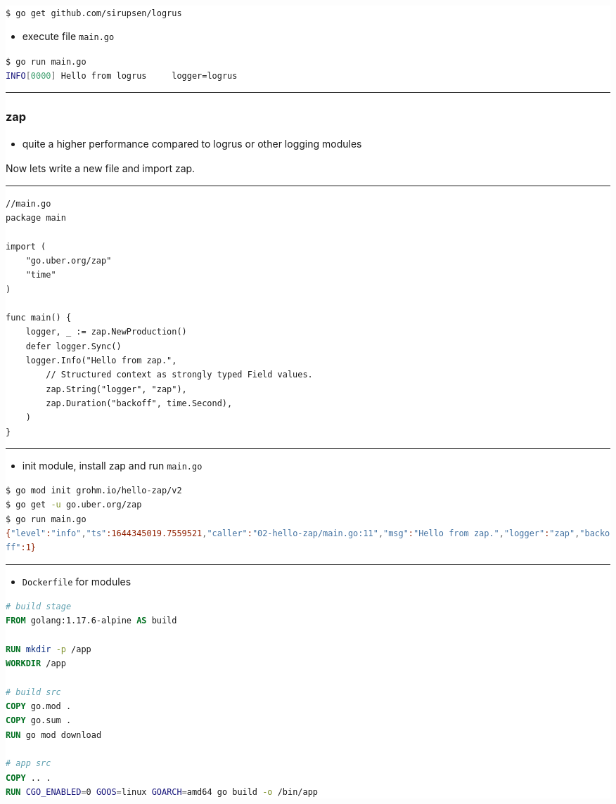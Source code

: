 ```bash
$ go get github.com/sirupsen/logrus
```

* execute file `main.go`

```bash
$ go run main.go
INFO[0000] Hello from logrus     logger=logrus
```

----
### zap

* quite a higher performance compared to logrus or other logging modules

Now lets write a new file and import zap.

----

```golang
//main.go
package main

import (
	"go.uber.org/zap"
	"time"
)

func main() {
	logger, _ := zap.NewProduction()
	defer logger.Sync()
	logger.Info("Hello from zap.",
		// Structured context as strongly typed Field values.
		zap.String("logger", "zap"),
		zap.Duration("backoff", time.Second),
	)
}
```
----
* init module, install zap and run `main.go`

```bash
$ go mod init grohm.io/hello-zap/v2
$ go get -u go.uber.org/zap
$ go run main.go
{"level":"info","ts":1644345019.7559521,"caller":"02-hello-zap/main.go:11","msg":"Hello from zap.","logger":"zap","backoff":1}
```

----

* `Dockerfile` for modules

```Dockerfile
# build stage
FROM golang:1.17.6-alpine AS build

RUN mkdir -p /app
WORKDIR /app

# build src
COPY go.mod .
COPY go.sum .
RUN go mod download

# app src
COPY .. .
RUN CGO_ENABLED=0 GOOS=linux GOARCH=amd64 go build -o /bin/app
```